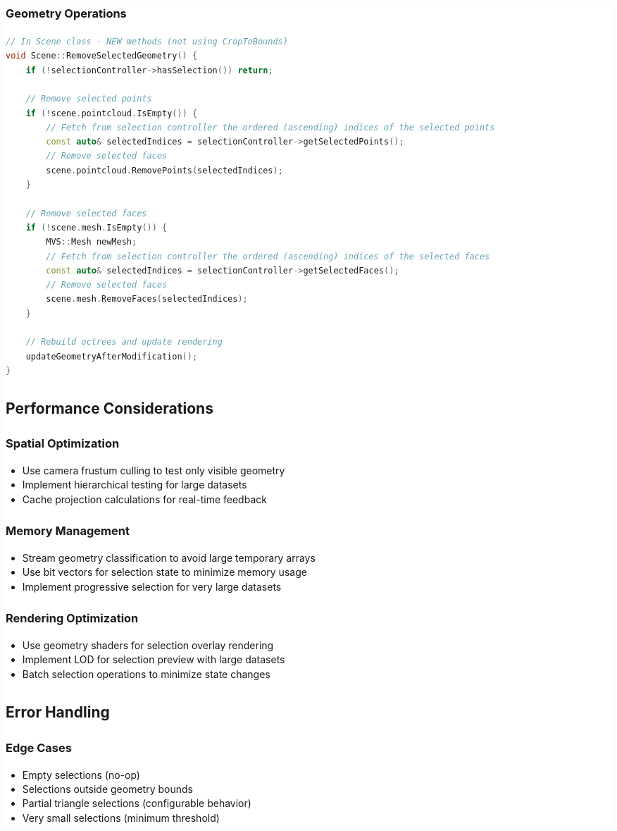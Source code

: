 ### Geometry Operations
```cpp
// In Scene class - NEW methods (not using CropToBounds)
void Scene::RemoveSelectedGeometry() {
    if (!selectionController->hasSelection()) return;
    
    // Remove selected points
    if (!scene.pointcloud.IsEmpty()) {
		// Fetch from selection controller the ordered (ascending) indices of the selected points
        const auto& selectedIndices = selectionController->getSelectedPoints();
        // Remove selected faces
        scene.pointcloud.RemovePoints(selectedIndices);
    }
    
    // Remove selected faces
    if (!scene.mesh.IsEmpty()) {
        MVS::Mesh newMesh;
		// Fetch from selection controller the ordered (ascending) indices of the selected faces
        const auto& selectedIndices = selectionController->getSelectedFaces();
        // Remove selected faces
        scene.mesh.RemoveFaces(selectedIndices);
    }
    
    // Rebuild octrees and update rendering
    updateGeometryAfterModification();
}
```

## Performance Considerations

### Spatial Optimization
- Use camera frustum culling to test only visible geometry
- Implement hierarchical testing for large datasets
- Cache projection calculations for real-time feedback

### Memory Management
- Stream geometry classification to avoid large temporary arrays
- Use bit vectors for selection state to minimize memory usage
- Implement progressive selection for very large datasets

### Rendering Optimization
- Use geometry shaders for selection overlay rendering
- Implement LOD for selection preview with large datasets
- Batch selection operations to minimize state changes

## Error Handling

### Edge Cases
- Empty selections (no-op)
- Selections outside geometry bounds
- Partial triangle selections (configurable behavior)
- Very small selections (minimum threshold)
